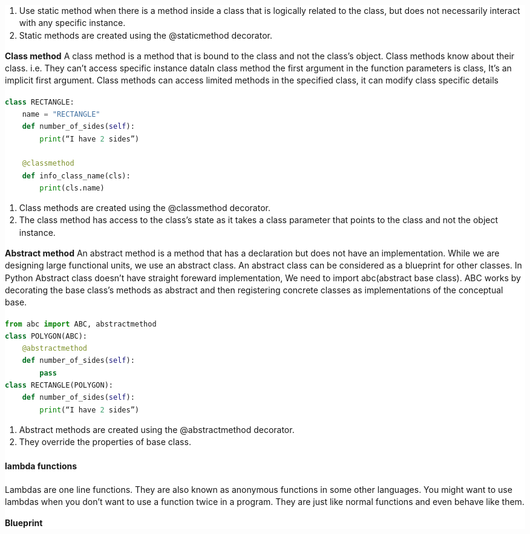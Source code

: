 1. Use static method when there is a method inside a class that is logically related to the class, but does not necessarily interact with any specific instance.
2. Static methods are created using the @staticmethod decorator.


**Class method**
A class method is a method that is bound to the class and not the class’s object. Class methods know about their class. i.e. They can’t access specific instance dataIn class method the first argument in the function parameters is class, It’s an implicit first argument.
Class methods can access limited methods in the specified class, it can modify class specific details

```python
class RECTANGLE:
    name = "RECTANGLE"
    def number_of_sides(self):
        print(“I have 2 sides”)

    @classmethod
    def info_class_name(cls):
        print(cls.name)
```

1. Class methods are created using the @classmethod decorator.
2. The class method has access to the class’s state as it takes a class parameter that points to the class and not the object instance.

**Abstract method**
An abstract method is a method that has a declaration but does not have an implementation. While we are designing large functional units, we use an abstract class. An abstract class can be considered as a blueprint for other classes.
In Python Abstract class doesn’t have straight foreward implementation, We need to import abc(abstract base class). ABC works by decorating the base class’s methods as abstract and then registering concrete classes as implementations of the conceptual base.

```python
from abc import ABC, abstractmethod
class POLYGON(ABC):
    @abstractmethod
    def number_of_sides(self):
        pass
class RECTANGLE(POLYGON):
    def number_of_sides(self):
        print(“I have 2 sides”)
```

1. Abstract methods are created using the @abstractmethod decorator.
2. They override the properties of base class.

#### lambda functions

Lambdas are one line functions. They are also known as anonymous functions in some other languages. You might want to use lambdas when you don’t want to use a function twice in a program. They are just like normal functions and even behave like them.

**Blueprint**
